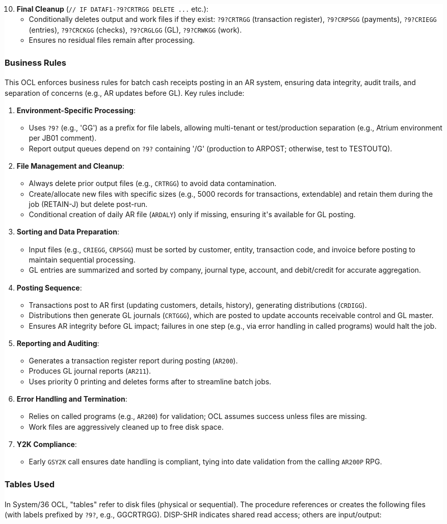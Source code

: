 10. **Final Cleanup** (`// IF DATAF1-?9?CRTRGG DELETE ...` etc.):
    - Conditionally deletes output and work files if they exist: `?9?CRTRGG` (transaction register), `?9?CRPSGG` (payments), `?9?CRIEGG` (entries), `?9?CRCKGG` (checks), `?9?CRGLGG` (GL), `?9?CRWKGG` (work).
    - Ensures no residual files remain after processing.

### Business Rules

This OCL enforces business rules for batch cash receipts posting in an AR system, ensuring data integrity, audit trails, and separation of concerns (e.g., AR updates before GL). Key rules include:

1. **Environment-Specific Processing**:
   - Uses `?9?` (e.g., 'GG') as a prefix for file labels, allowing multi-tenant or test/production separation (e.g., Atrium environment per JB01 comment).
   - Report output queues depend on `?9?` containing '/G' (production to ARPOST; otherwise, test to TESTOUTQ).

2. **File Management and Cleanup**:
   - Always delete prior output files (e.g., `CRTRGG`) to avoid data contamination.
   - Create/allocate new files with specific sizes (e.g., 5000 records for transactions, extendable) and retain them during the job (RETAIN-J) but delete post-run.
   - Conditional creation of daily AR file (`ARDALY`) only if missing, ensuring it's available for GL posting.

3. **Sorting and Data Preparation**:
   - Input files (e.g., `CRIEGG`, `CRPSGG`) must be sorted by customer, entity, transaction code, and invoice before posting to maintain sequential processing.
   - GL entries are summarized and sorted by company, journal type, account, and debit/credit for accurate aggregation.

4. **Posting Sequence**:
   - Transactions post to AR first (updating customers, details, history), generating distributions (`CRDIGG`).
   - Distributions then generate GL journals (`CRTGGG`), which are posted to update accounts receivable control and GL master.
   - Ensures AR integrity before GL impact; failures in one step (e.g., via error handling in called programs) would halt the job.

5. **Reporting and Auditing**:
   - Generates a transaction register report during posting (`AR200`).
   - Produces GL journal reports (`AR211`).
   - Uses priority 0 printing and deletes forms after to streamline batch jobs.

6. **Error Handling and Termination**:
   - Relies on called programs (e.g., `AR200`) for validation; OCL assumes success unless files are missing.
   - Work files are aggressively cleaned up to free disk space.

7. **Y2K Compliance**:
   - Early `GSY2K` call ensures date handling is compliant, tying into date validation from the calling `AR200P` RPG.

### Tables Used

In System/36 OCL, "tables" refer to disk files (physical or sequential). The procedure references or creates the following files (with labels prefixed by `?9?`, e.g., GGCRTRGG). DISP-SHR indicates shared read access; others are input/output:
